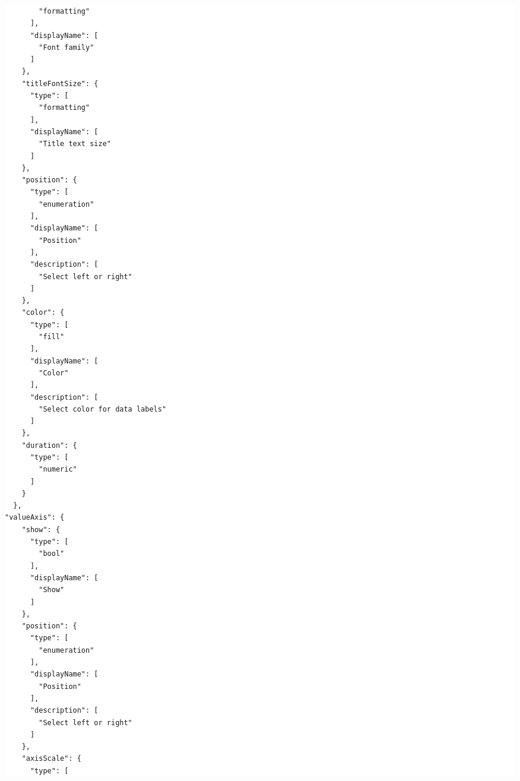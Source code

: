             "formatting"
          ],
          "displayName": [
            "Font family"
          ]
        },
        "titleFontSize": {
          "type": [
            "formatting"
          ],
          "displayName": [
            "Title text size"
          ]
        },
        "position": {
          "type": [
            "enumeration"
          ],
          "displayName": [
            "Position"
          ],
          "description": [
            "Select left or right"
          ]
        },
        "color": {
          "type": [
            "fill"
          ],
          "displayName": [
            "Color"
          ],
          "description": [
            "Select color for data labels"
          ]
        },
        "duration": {
          "type": [
            "numeric"
          ]
        }
      },
    "valueAxis": {
        "show": {
          "type": [
            "bool"
          ],
          "displayName": [
            "Show"
          ]
        },
        "position": {
          "type": [
            "enumeration"
          ],
          "displayName": [
            "Position"
          ],
          "description": [
            "Select left or right"
          ]
        },
        "axisScale": {
          "type": [